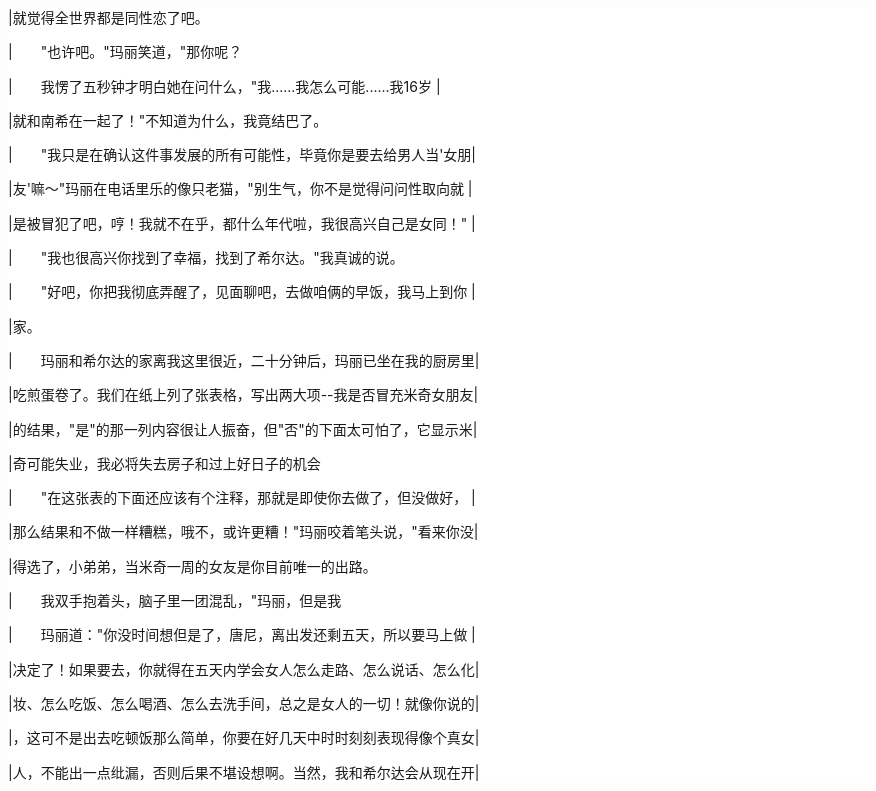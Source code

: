 |就觉得全世界都是同性恋了吧。

|　　"也许吧。"玛丽笑道，"那你呢？

|　　我愣了五秒钟才明白她在问什么，"我......我怎么可能......我16岁 |

|就和南希在一起了！"不知道为什么，我竟结巴了。

|　　"我只是在确认这件事发展的所有可能性，毕竟你是要去给男人当'女朋|

|友'嘛～"玛丽在电话里乐的像只老猫，"别生气，你不是觉得问问性取向就 |

|是被冒犯了吧，哼！我就不在乎，都什么年代啦，我很高兴自己是女同！" |

|　　"我也很高兴你找到了幸福，找到了希尔达。"我真诚的说。

|　　"好吧，你把我彻底弄醒了，见面聊吧，去做咱俩的早饭，我马上到你 |

|家。

|　　玛丽和希尔达的家离我这里很近，二十分钟后，玛丽已坐在我的厨房里|

|吃煎蛋卷了。我们在纸上列了张表格，写出两大项--我是否冒充米奇女朋友|

|的结果，"是"的那一列内容很让人振奋，但"否"的下面太可怕了，它显示米|

|奇可能失业，我必将失去房子和过上好日子的机会

|　　"在这张表的下面还应该有个注释，那就是即使你去做了，但没做好， |

|那么结果和不做一样糟糕，哦不，或许更糟！"玛丽咬着笔头说，"看来你没|

|得选了，小弟弟，当米奇一周的女友是你目前唯一的出路。

|　　我双手抱着头，脑子里一团混乱，"玛丽，但是我

|　　玛丽道："你没时间想但是了，唐尼，离出发还剩五天，所以要马上做 |

|决定了！如果要去，你就得在五天内学会女人怎么走路、怎么说话、怎么化|

|妆、怎么吃饭、怎么喝酒、怎么去洗手间，总之是女人的一切！就像你说的|

|，这可不是出去吃顿饭那么简单，你要在好几天中时时刻刻表现得像个真女|

|人，不能出一点纰漏，否则后果不堪设想啊。当然，我和希尔达会从现在开|
